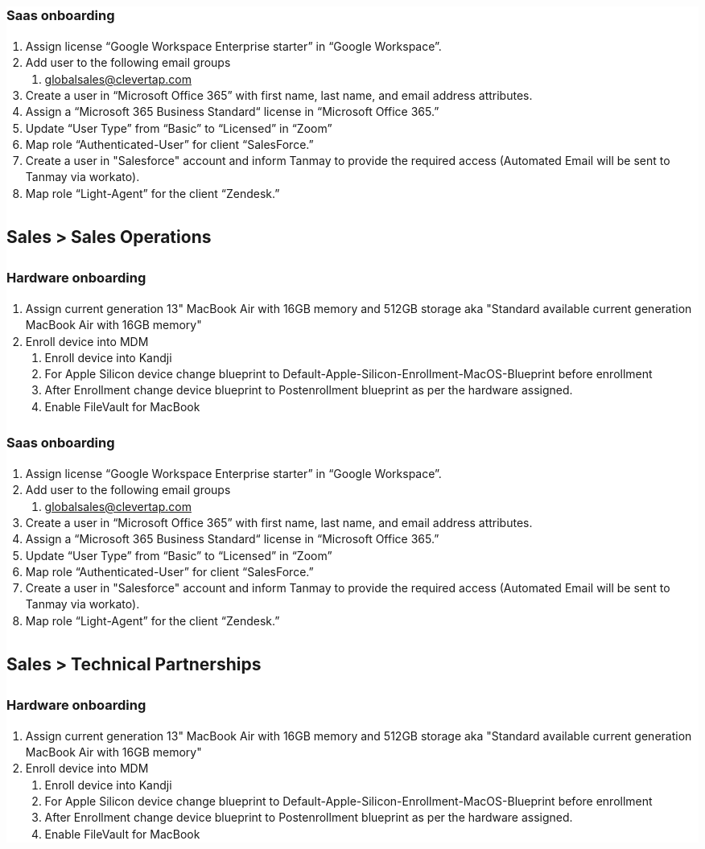 
### Saas onboarding

1. Assign license “Google Workspace Enterprise starter” in “Google Workspace”.
2. Add user to the following email groups
   1. globalsales@clevertap.com
3. Create a user in “Microsoft Office 365” with first name, last name, and email address attributes.
4. Assign a “Microsoft 365 Business Standard“ license in “Microsoft Office 365.”
5. Update “User Type” from “Basic” to “Licensed” in “Zoom”
6. Map role “Authenticated-User” for client “SalesForce.”
7. Create a user in "Salesforce" account and inform Tanmay to provide the required access (Automated Email will be sent to Tanmay via workato).
8. Map role “Light-Agent” for the client “Zendesk.”

## Sales > Sales Operations
### Hardware onboarding

1. Assign current generation 13" MacBook Air with 16GB memory and 512GB storage aka "Standard available current generation MacBook Air with 16GB memory"
2. Enroll device into MDM
   1. Enroll device into Kandji
   2. For Apple Silicon device change blueprint to Default-Apple-Silicon-Enrollment-MacOS-Blueprint before enrollment
   3. After Enrollment change device blueprint to Postenrollment blueprint as per the hardware assigned.
   4. Enable FileVault for MacBook


### Saas onboarding

1. Assign license “Google Workspace Enterprise starter” in “Google Workspace”.
2. Add user to the following email groups
   1. globalsales@clevertap.com
3. Create a user in “Microsoft Office 365” with first name, last name, and email address attributes.
4. Assign a “Microsoft 365 Business Standard“ license in “Microsoft Office 365.”
5. Update “User Type” from “Basic” to “Licensed” in “Zoom”
6. Map role “Authenticated-User” for client “SalesForce.”
7. Create a user in "Salesforce" account and inform Tanmay to provide the required access (Automated Email will be sent to Tanmay via workato).
8. Map role “Light-Agent” for the client “Zendesk.”

## Sales > Technical Partnerships
### Hardware onboarding

1. Assign current generation 13" MacBook Air with 16GB memory and 512GB storage aka "Standard available current generation MacBook Air with 16GB memory"
2. Enroll device into MDM
   1. Enroll device into Kandji
   2. For Apple Silicon device change blueprint to Default-Apple-Silicon-Enrollment-MacOS-Blueprint before enrollment
   3. After Enrollment change device blueprint to Postenrollment blueprint as per the hardware assigned.
   4. Enable FileVault for MacBook
